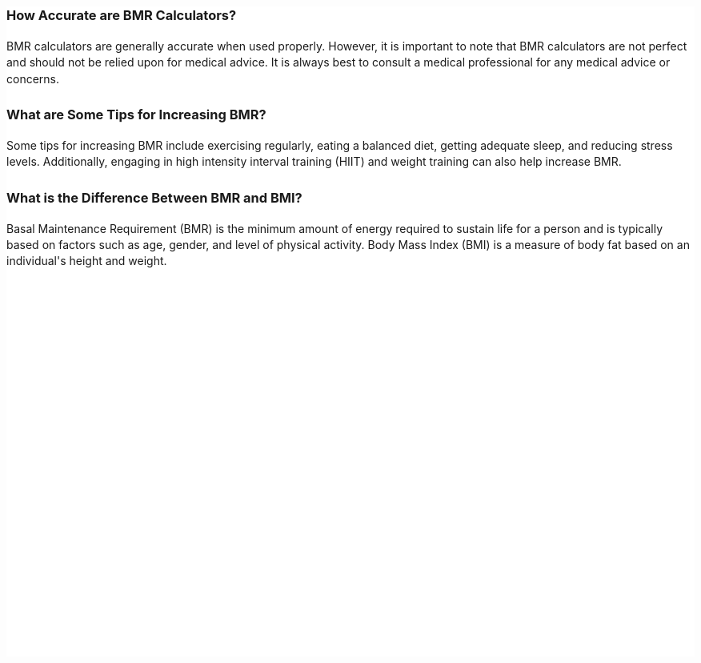 <h3>How Accurate are BMR Calculators?</h3>
BMR calculators are generally accurate when used properly. However, it is important to note that BMR calculators are not perfect and should not be relied upon for medical advice. It is always best to consult a medical professional for any medical advice or concerns.

<h3>What are Some Tips for Increasing BMR?</h3>
Some tips for increasing BMR include exercising regularly, eating a balanced diet, getting adequate sleep, and reducing stress levels. Additionally, engaging in high intensity interval training (HIIT) and weight training can also help increase BMR.

<h3>What is the Difference Between BMR and BMI?</h3>
Basal Maintenance Requirement (BMR) is the minimum amount of energy required to sustain life for a person and is typically based on factors such as age, gender, and level of physical activity. Body Mass Index (BMI) is a measure of body fat based on an individual's height and weight.

<div style="position: relative; padding-bottom: 56.25%; overflow: hidden"><iframe src="https://www.youtube.com/embed/J5YKmWf3a90" frameborder="0" allow="accelerometer; autoplay; clipboard-write; encrypted-media; gyroscope; picture-in-picture; web-share" allowfullscreen style="position: absolute; top: 0; left: 0; width: 100%; height: 100%;"></iframe>
</div>
